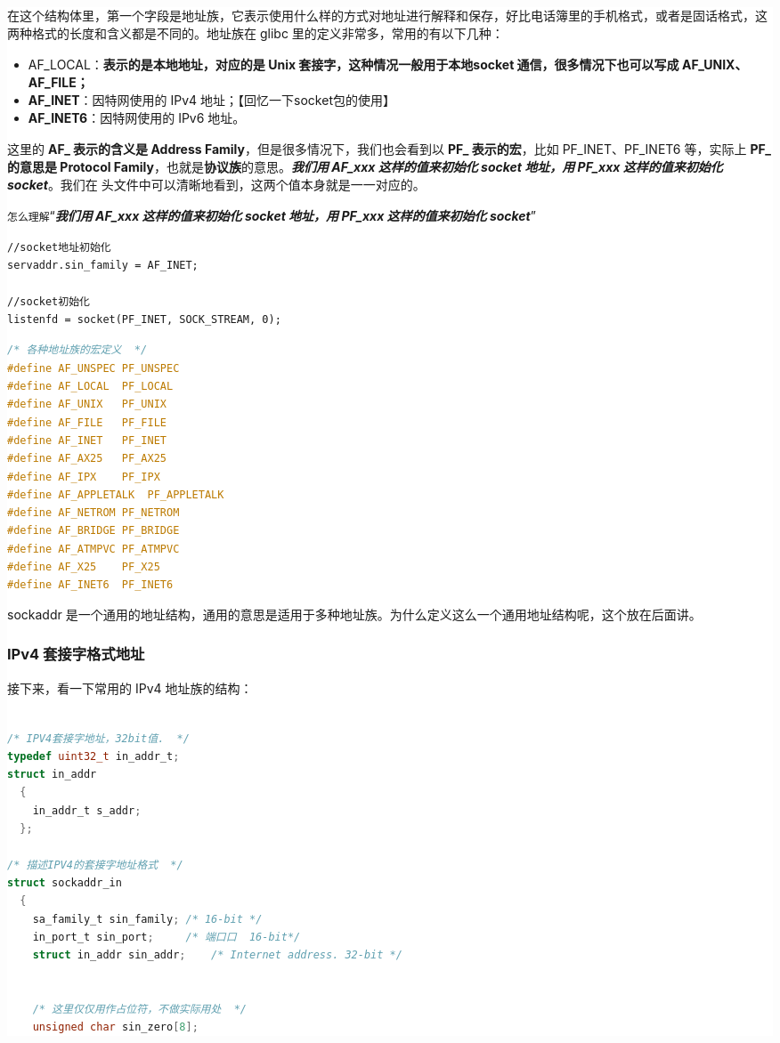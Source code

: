 

在这个结构体里，第一个字段是地址族，它表示使用什么样的方式对地址进行解释和保存，好比电话簿里的手机格式，或者是固话格式，这两种格式的长度和含义都是不同的。地址族在 glibc 里的定义非常多，常用的有以下几种：

- AF_LOCAL：**表示的是本地地址，对应的是 Unix 套接字，这种情况一般用于本地socket 通信，很多情况下也可以写成 AF_UNIX、AF_FILE；**
- **AF_INET**：因特网使用的 IPv4 地址；【回忆一下socket包的使用】
- **AF_INET6**：因特网使用的 IPv6 地址。

这里的 **AF_ 表示的含义是 Address Family**，但是很多情况下，我们也会看到以 **PF_ 表示的宏**，比如 PF_INET、PF_INET6 等，实际上 **PF_ 的意思是 Protocol Family**，也就是**协议族**的意思。***我们用 AF_xxx 这样的值来初始化 socket 地址，用 PF_xxx 这样的值来初始化 socket***。我们在 头文件中可以清晰地看到，这两个值本身就是一一对应的。

`怎么理解`“***我们用 AF_xxx 这样的值来初始化 socket 地址，用 PF_xxx 这样的值来初始化 socket***”

~~~markdown
//socket地址初始化
servaddr.sin_family = AF_INET;

//socket初始化
listenfd = socket(PF_INET, SOCK_STREAM, 0);
~~~



~~~c
/* 各种地址族的宏定义  */
#define AF_UNSPEC PF_UNSPEC
#define AF_LOCAL  PF_LOCAL
#define AF_UNIX   PF_UNIX
#define AF_FILE   PF_FILE
#define AF_INET   PF_INET
#define AF_AX25   PF_AX25
#define AF_IPX    PF_IPX
#define AF_APPLETALK  PF_APPLETALK
#define AF_NETROM PF_NETROM
#define AF_BRIDGE PF_BRIDGE
#define AF_ATMPVC PF_ATMPVC
#define AF_X25    PF_X25
#define AF_INET6  PF_INET6
~~~



sockaddr 是一个通用的地址结构，通用的意思是适用于多种地址族。为什么定义这么一个通用地址结构呢，这个放在后面讲。



### IPv4 套接字格式地址

接下来，看一下常用的 IPv4 地址族的结构：

~~~c

/* IPV4套接字地址，32bit值.  */
typedef uint32_t in_addr_t;
struct in_addr
  {
    in_addr_t s_addr;
  };
  
/* 描述IPV4的套接字地址格式  */
struct sockaddr_in
  {
    sa_family_t sin_family; /* 16-bit */
    in_port_t sin_port;     /* 端口口  16-bit*/
    struct in_addr sin_addr;    /* Internet address. 32-bit */


    /* 这里仅仅用作占位符，不做实际用处  */
    unsigned char sin_zero[8];
~~~